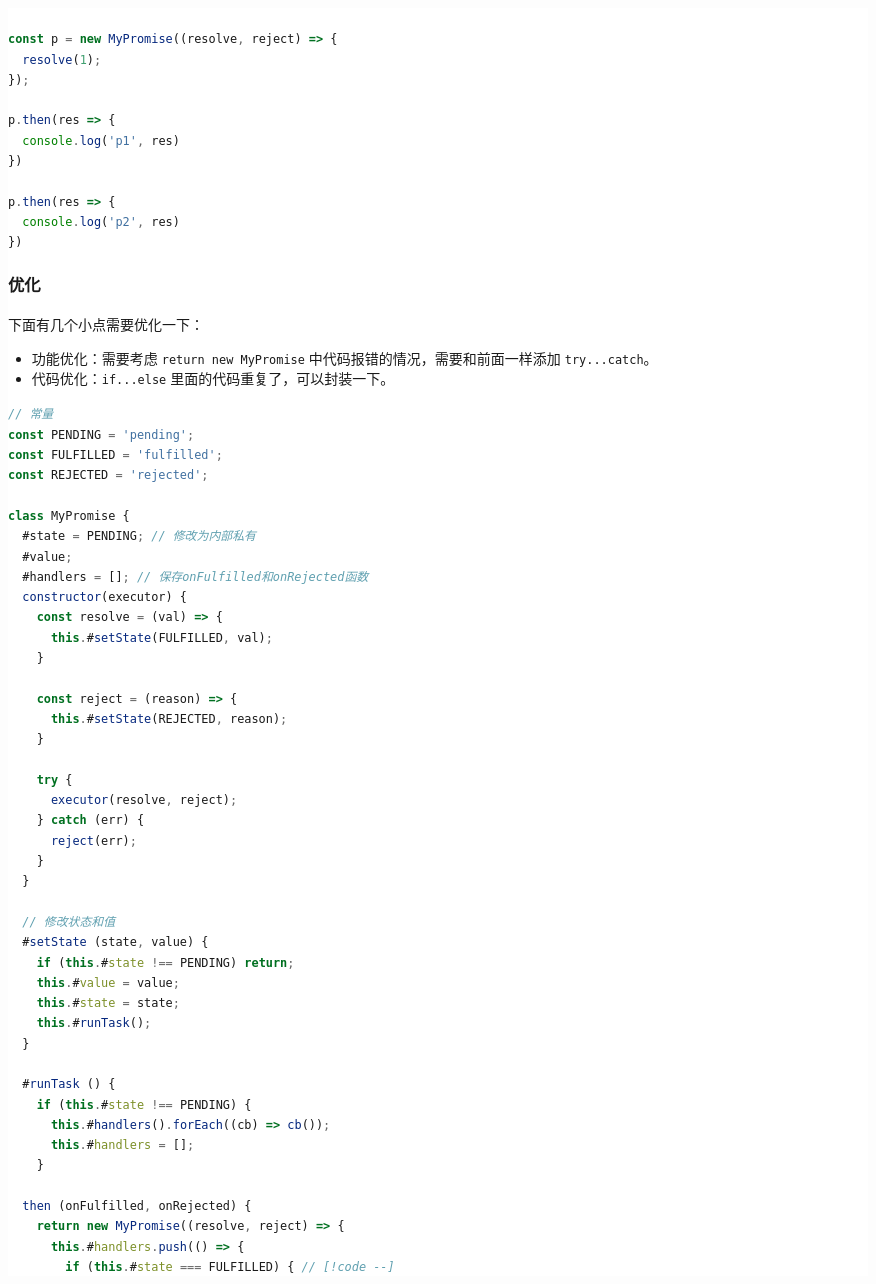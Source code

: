 ```js

const p = new MyPromise((resolve, reject) => {
  resolve(1);
});

p.then(res => {
  console.log('p1', res)
})

p.then(res => {
  console.log('p2', res)
})
```

### 优化

下面有几个小点需要优化一下：
- 功能优化：需要考虑 `return new MyPromise` 中代码报错的情况，需要和前面一样添加 `try...catch`。
- 代码优化：`if...else` 里面的代码重复了，可以封装一下。

```js
// 常量
const PENDING = 'pending';
const FULFILLED = 'fulfilled';
const REJECTED = 'rejected';

class MyPromise {
  #state = PENDING; // 修改为内部私有
  #value;
  #handlers = []; // 保存onFulfilled和onRejected函数
  constructor(executor) {
    const resolve = (val) => {
      this.#setState(FULFILLED, val);
    }

    const reject = (reason) => {
      this.#setState(REJECTED, reason);
    }

    try {
      executor(resolve, reject);
    } catch (err) {
      reject(err);
    }
  }

  // 修改状态和值
  #setState (state, value) {
    if (this.#state !== PENDING) return;
    this.#value = value;
    this.#state = state;
    this.#runTask();
  }

  #runTask () {
    if (this.#state !== PENDING) {
      this.#handlers().forEach((cb) => cb());
      this.#handlers = [];
    }

  then (onFulfilled, onRejected) {
    return new MyPromise((resolve, reject) => {
      this.#handlers.push(() => {
        if (this.#state === FULFILLED) { // [!code --]
```